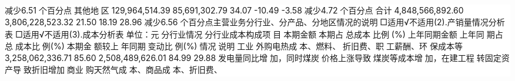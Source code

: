 减少6.51
个百分点
其他地
区
129,964,514.39
85,691,302.79
34.07
-10.49
-3.58
减少4.72
个百分点
合计
4,848,566,892.60
3,806,228,523.32
21.50
18.19
28.96
减少6.56
个百分点主营业务分行业、分产品、分地区情况的说明
□适用√不适用(2).产销量情况分析表
□适用√不适用(3).成本分析表
单位：元
分行业情况
分行业成本构成项
目
本期金额
本期占
总成本
比例
(%)
上年同期金额
上年同
期占总
成本比
例(%)
本期金
额较上
年同期
变动比
例(%)
情况
说明
工业
外购电热成
本、燃料、
折旧费、职
工薪酬、环
保成本等
3,258,062,336.71
85.60
2,508,489,626.01
84.99
29.88
发电量同比增
加，同时煤炭
价格上涨导致
煤炭等成本增
加，在建工程
转固定资产导
致折旧增加
商业
购天然气成
本、商品成
本、折旧费、